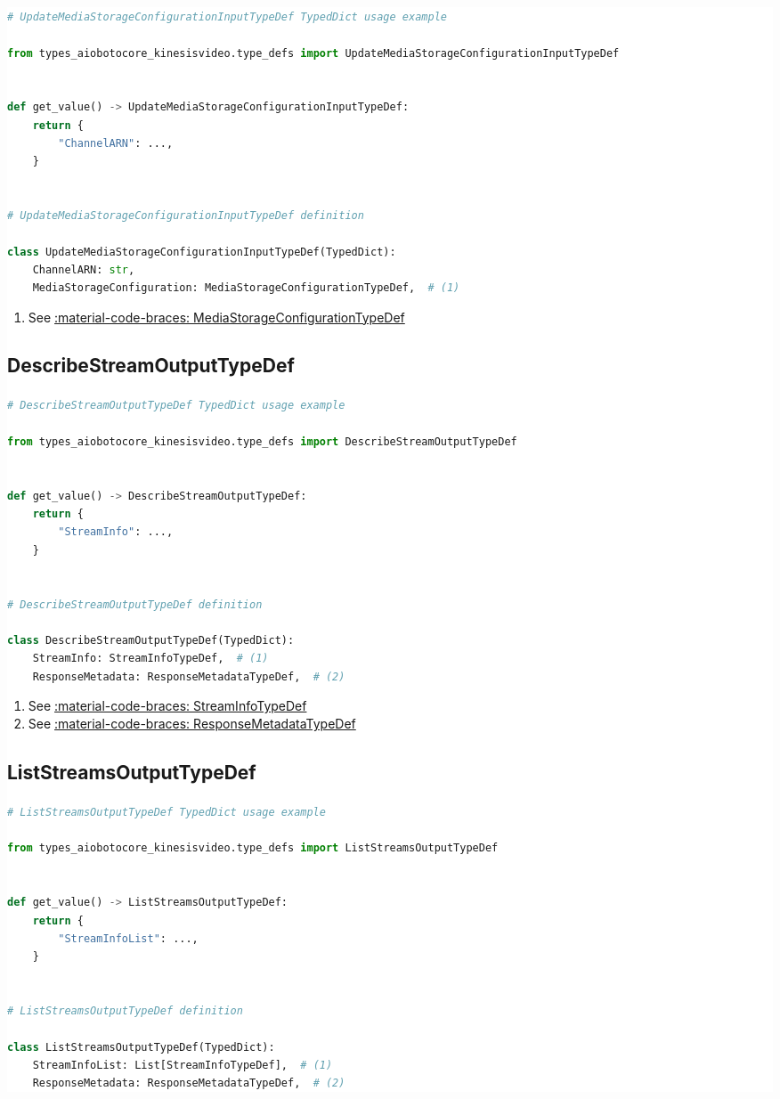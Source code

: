 ```python
# UpdateMediaStorageConfigurationInputTypeDef TypedDict usage example

from types_aiobotocore_kinesisvideo.type_defs import UpdateMediaStorageConfigurationInputTypeDef


def get_value() -> UpdateMediaStorageConfigurationInputTypeDef:
    return {
        "ChannelARN": ...,
    }


# UpdateMediaStorageConfigurationInputTypeDef definition

class UpdateMediaStorageConfigurationInputTypeDef(TypedDict):
    ChannelARN: str,
    MediaStorageConfiguration: MediaStorageConfigurationTypeDef,  # (1)
```

1. See [:material-code-braces: MediaStorageConfigurationTypeDef](./type_defs.md#mediastorageconfigurationtypedef)

## DescribeStreamOutputTypeDef

```python
# DescribeStreamOutputTypeDef TypedDict usage example

from types_aiobotocore_kinesisvideo.type_defs import DescribeStreamOutputTypeDef


def get_value() -> DescribeStreamOutputTypeDef:
    return {
        "StreamInfo": ...,
    }


# DescribeStreamOutputTypeDef definition

class DescribeStreamOutputTypeDef(TypedDict):
    StreamInfo: StreamInfoTypeDef,  # (1)
    ResponseMetadata: ResponseMetadataTypeDef,  # (2)
```

1. See [:material-code-braces: StreamInfoTypeDef](./type_defs.md#streaminfotypedef)
2. See [:material-code-braces: ResponseMetadataTypeDef](./type_defs.md#responsemetadatatypedef)

## ListStreamsOutputTypeDef

```python
# ListStreamsOutputTypeDef TypedDict usage example

from types_aiobotocore_kinesisvideo.type_defs import ListStreamsOutputTypeDef


def get_value() -> ListStreamsOutputTypeDef:
    return {
        "StreamInfoList": ...,
    }


# ListStreamsOutputTypeDef definition

class ListStreamsOutputTypeDef(TypedDict):
    StreamInfoList: List[StreamInfoTypeDef],  # (1)
    ResponseMetadata: ResponseMetadataTypeDef,  # (2)
```